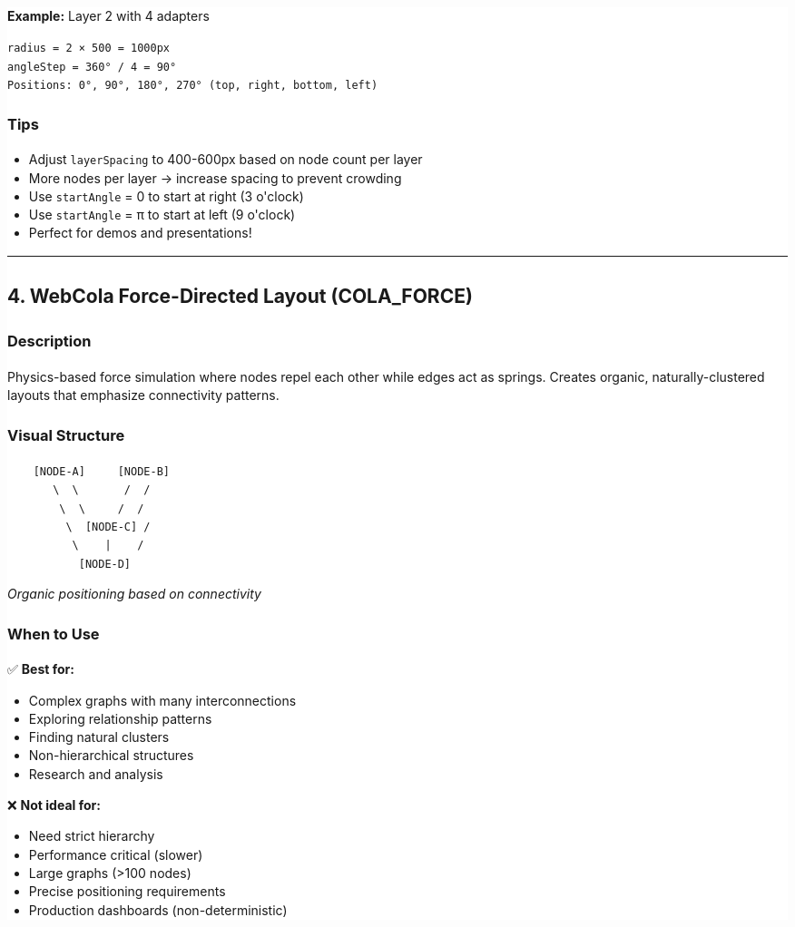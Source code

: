 **Example:** Layer 2 with 4 adapters

```
radius = 2 × 500 = 1000px
angleStep = 360° / 4 = 90°
Positions: 0°, 90°, 180°, 270° (top, right, bottom, left)
```

### Tips

- Adjust `layerSpacing` to 400-600px based on node count per layer
- More nodes per layer → increase spacing to prevent crowding
- Use `startAngle` = 0 to start at right (3 o'clock)
- Use `startAngle` = π to start at left (9 o'clock)
- Perfect for demos and presentations!

---

## 4. WebCola Force-Directed Layout (COLA_FORCE)

### Description

Physics-based force simulation where nodes repel each other while edges act as springs. Creates organic, naturally-clustered layouts that emphasize connectivity patterns.

### Visual Structure

```
    [NODE-A]     [NODE-B]
       \  \       /  /
        \  \     /  /
         \  [NODE-C] /
          \    |    /
           [NODE-D]
```

_Organic positioning based on connectivity_

### When to Use

✅ **Best for:**

- Complex graphs with many interconnections
- Exploring relationship patterns
- Finding natural clusters
- Non-hierarchical structures
- Research and analysis

❌ **Not ideal for:**

- Need strict hierarchy
- Performance critical (slower)
- Large graphs (>100 nodes)
- Precise positioning requirements
- Production dashboards (non-deterministic)
